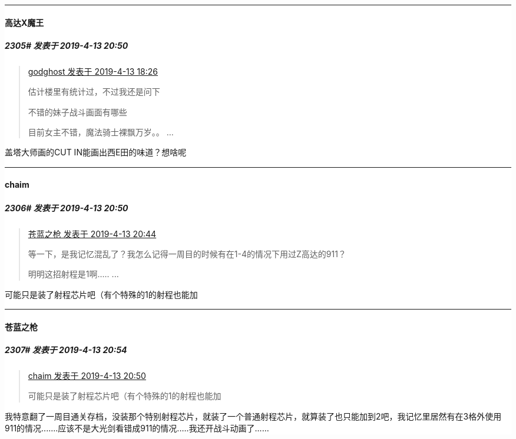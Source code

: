 


-----

####  高达X魔王  
##### 2305#       发表于 2019-4-13 20:50



<blockquote><a href="httphttps://bbs.saraba1st.com/2b/forum.php?mod=redirect&amp;goto=findpost&amp;pid=43289968&amp;ptid=1792364" target="_blank">godghost 发表于 2019-4-13 18:26</a>

估计楼里有统计过，不过我还是问下

不错的妹子战斗画面有哪些

目前女主不错，魔法骑士裸飘万岁。。 ...</blockquote>
盖塔大师画的CUT IN能画出西E田的味道？想啥呢







-----

####  chaim  
##### 2306#       发表于 2019-4-13 20:50



<blockquote><a href="httphttps://bbs.saraba1st.com/2b/forum.php?mod=redirect&amp;goto=findpost&amp;pid=43291406&amp;ptid=1792364" target="_blank">苍蓝之枪 发表于 2019-4-13 20:44</a>

等一下，是我记忆混乱了？我怎么记得一周目的时候有在1-4的情况下用过Z高达的911？

明明这招射程是1啊..... ...</blockquote>
可能只是装了射程芯片吧（有个特殊的1的射程也能加







-----

####  苍蓝之枪  
##### 2307#       发表于 2019-4-13 20:54



<blockquote><a href="httphttps://bbs.saraba1st.com/2b/forum.php?mod=redirect&amp;goto=findpost&amp;pid=43291495&amp;ptid=1792364" target="_blank">chaim 发表于 2019-4-13 20:50</a>

可能只是装了射程芯片吧（有个特殊的1的射程也能加</blockquote>
我特意翻了一周目通关存档，没装那个特别射程芯片，就装了一个普通射程芯片，就算装了也只能加到2吧，我记忆里居然有在3格外使用911的情况.......应该不是大光剑看错成911的情况.....我还开战斗动画了......






